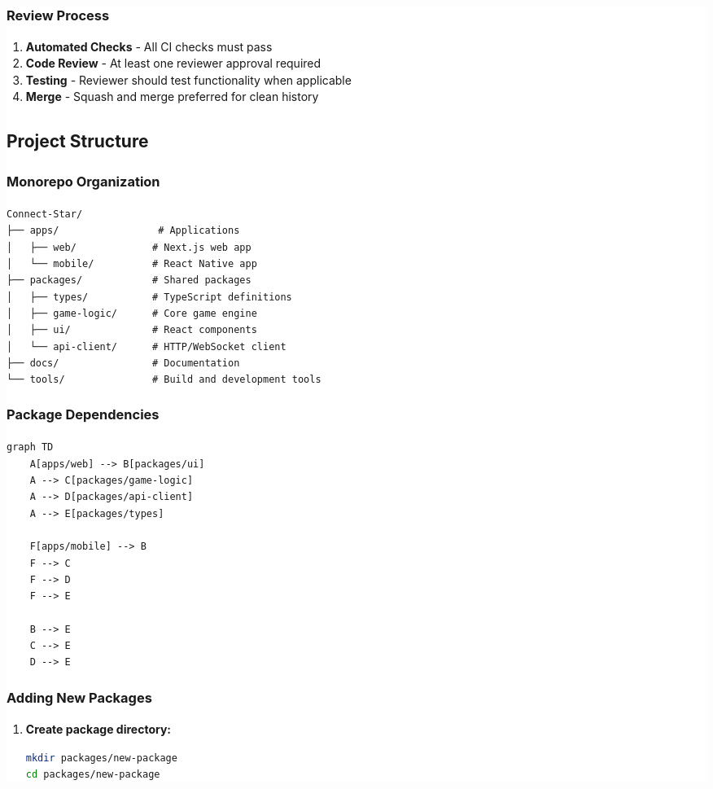 ### Review Process

1. **Automated Checks** - All CI checks must pass
2. **Code Review** - At least one reviewer approval required
3. **Testing** - Reviewer should test functionality when applicable
4. **Merge** - Squash and merge preferred for clean history

## Project Structure

### Monorepo Organization

```
Connect-Star/
├── apps/                 # Applications
│   ├── web/             # Next.js web app
│   └── mobile/          # React Native app
├── packages/            # Shared packages
│   ├── types/           # TypeScript definitions
│   ├── game-logic/      # Core game engine
│   ├── ui/              # React components
│   └── api-client/      # HTTP/WebSocket client
├── docs/                # Documentation
└── tools/               # Build and development tools
```

### Package Dependencies

```mermaid
graph TD
    A[apps/web] --> B[packages/ui]
    A --> C[packages/game-logic]
    A --> D[packages/api-client]
    A --> E[packages/types]
    
    F[apps/mobile] --> B
    F --> C
    F --> D
    F --> E
    
    B --> E
    C --> E
    D --> E
```

### Adding New Packages

1. **Create package directory:**
   ```bash
   mkdir packages/new-package
   cd packages/new-package
   ```
